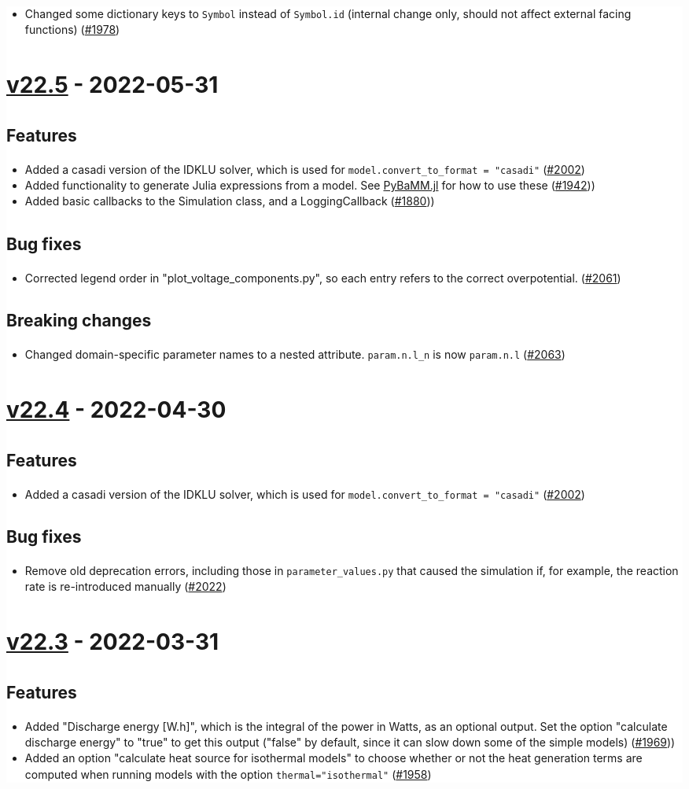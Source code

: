 - Changed some dictionary keys to `Symbol` instead of `Symbol.id` (internal change only, should not affect external facing functions) ([#1978](https://github.com/pybamm-team/PyBaMM/pull/1978))

# [v22.5](https://github.com/pybamm-team/PyBaMM/tree/v22.5) - 2022-05-31

## Features

- Added a casadi version of the IDKLU solver, which is used for `model.convert_to_format = "casadi"` ([#2002](https://github.com/pybamm-team/PyBaMM/pull/2002))
- Added functionality to generate Julia expressions from a model. See [PyBaMM.jl](https://github.com/tinosulzer/PyBaMM.jl) for how to use these ([#1942](https://github.com/pybamm-team/PyBaMM/pull/1942)))
- Added basic callbacks to the Simulation class, and a LoggingCallback ([#1880](https://github.com/pybamm-team/PyBaMM/pull/1880)))

## Bug fixes

- Corrected legend order in "plot_voltage_components.py", so each entry refers to the correct overpotential. ([#2061](https://github.com/pybamm-team/PyBaMM/pull/2061))

## Breaking changes

- Changed domain-specific parameter names to a nested attribute. `param.n.l_n` is now `param.n.l` ([#2063](https://github.com/pybamm-team/PyBaMM/pull/2063))

# [v22.4](https://github.com/pybamm-team/PyBaMM/tree/v22.4) - 2022-04-30

## Features

- Added a casadi version of the IDKLU solver, which is used for `model.convert_to_format = "casadi"` ([#2002](https://github.com/pybamm-team/PyBaMM/pull/2002))

## Bug fixes

- Remove old deprecation errors, including those in `parameter_values.py` that caused the simulation if, for example, the reaction rate is re-introduced manually ([#2022](https://github.com/pybamm-team/PyBaMM/pull/2022))

# [v22.3](https://github.com/pybamm-team/PyBaMM/tree/v22.3) - 2022-03-31

## Features

- Added "Discharge energy [W.h]", which is the integral of the power in Watts, as an optional output. Set the option "calculate discharge energy" to "true" to get this output ("false" by default, since it can slow down some of the simple models) ([#1969](https://github.com/pybamm-team/PyBaMM/pull/1969)))
- Added an option "calculate heat source for isothermal models" to choose whether or not the heat generation terms are computed when running models with the option `thermal="isothermal"` ([#1958](https://github.com/pybamm-team/PyBaMM/pull/1958))
